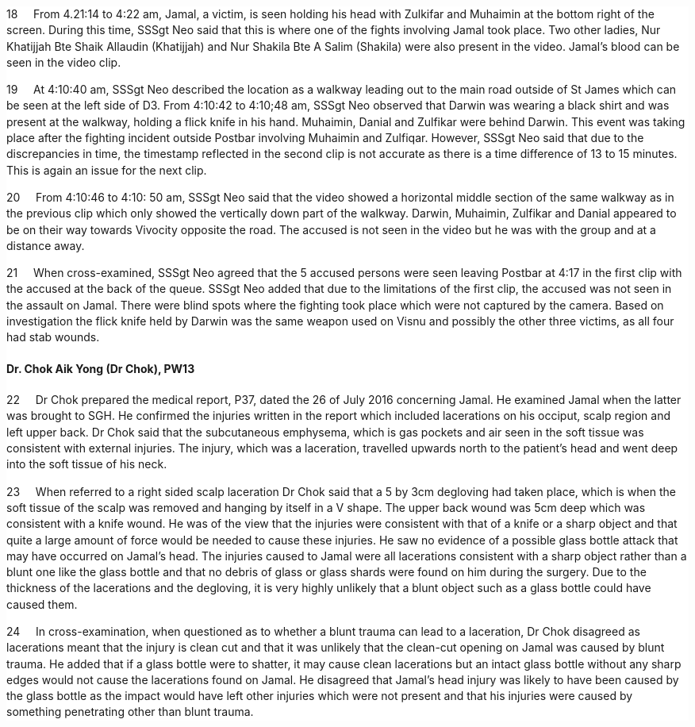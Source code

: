 18     From 4.21:14 to 4:22 am, Jamal, a victim, is seen holding his head with Zulkifar and Muhaimin at the bottom right of the screen. During this time, SSSgt Neo said that this is where one of the fights involving Jamal took place. Two other ladies, Nur Khatijjah Bte Shaik Allaudin (Khatijjah) and Nur Shakila Bte A Salim (Shakila) were also present in the video. Jamal’s blood can be seen in the video clip.

19     At 4:10:40 am, SSSgt Neo described the location as a walkway leading out to the main road outside of St James which can be seen at the left side of D3. From 4:10:42 to 4:10;48 am, SSSgt Neo observed that Darwin was wearing a black shirt and was present at the walkway, holding a flick knife in his hand. Muhaimin, Danial and Zulfikar were behind Darwin. This event was taking place after the fighting incident outside Postbar involving Muhaimin and Zulfiqar. However, SSSgt Neo said that due to the discrepancies in time, the timestamp reflected in the second clip is not accurate as there is a time difference of 13 to 15 minutes. This is again an issue for the next clip.

20     From 4:10:46 to 4:10: 50 am, SSSgt Neo said that the video showed a horizontal middle section of the same walkway as in the previous clip which only showed the vertically down part of the walkway. Darwin, Muhaimin, Zulfikar and Danial appeared to be on their way towards Vivocity opposite the road. The accused is not seen in the video but he was with the group and at a distance away.

21     When cross-examined, SSSgt Neo agreed that the 5 accused persons were seen leaving Postbar at 4:17 in the first clip with the accused at the back of the queue. SSSgt Neo added that due to the limitations of the first clip, the accused was not seen in the assault on Jamal. There were blind spots where the fighting took place which were not captured by the camera. Based on investigation the flick knife held by Darwin was the same weapon used on Visnu and possibly the other three victims, as all four had stab wounds.

#### Dr. Chok Aik Yong (Dr Chok), PW13

22     Dr Chok prepared the medical report, P37, dated the 26 of July 2016 concerning Jamal. He examined Jamal when the latter was brought to SGH. He confirmed the injuries written in the report which included lacerations on his occiput, scalp region and left upper back. Dr Chok said that the subcutaneous emphysema, which is gas pockets and air seen in the soft tissue was consistent with external injuries. The injury, which was a laceration, travelled upwards north to the patient’s head and went deep into the soft tissue of his neck.

23     When referred to a right sided scalp laceration Dr Chok said that a 5 by 3cm degloving had taken place, which is when the soft tissue of the scalp was removed and hanging by itself in a V shape. The upper back wound was 5cm deep which was consistent with a knife wound. He was of the view that the injuries were consistent with that of a knife or a sharp object and that quite a large amount of force would be needed to cause these injuries. He saw no evidence of a possible glass bottle attack that may have occurred on Jamal’s head. The injuries caused to Jamal were all lacerations consistent with a sharp object rather than a blunt one like the glass bottle and that no debris of glass or glass shards were found on him during the surgery. Due to the thickness of the lacerations and the degloving, it is very highly unlikely that a blunt object such as a glass bottle could have caused them.

24     In cross-examination, when questioned as to whether a blunt trauma can lead to a laceration, Dr Chok disagreed as lacerations meant that the injury is clean cut and that it was unlikely that the clean-cut opening on Jamal was caused by blunt trauma. He added that if a glass bottle were to shatter, it may cause clean lacerations but an intact glass bottle without any sharp edges would not cause the lacerations found on Jamal. He disagreed that Jamal’s head injury was likely to have been caused by the glass bottle as the impact would have left other injuries which were not present and that his injuries were caused by something penetrating other than blunt trauma.
